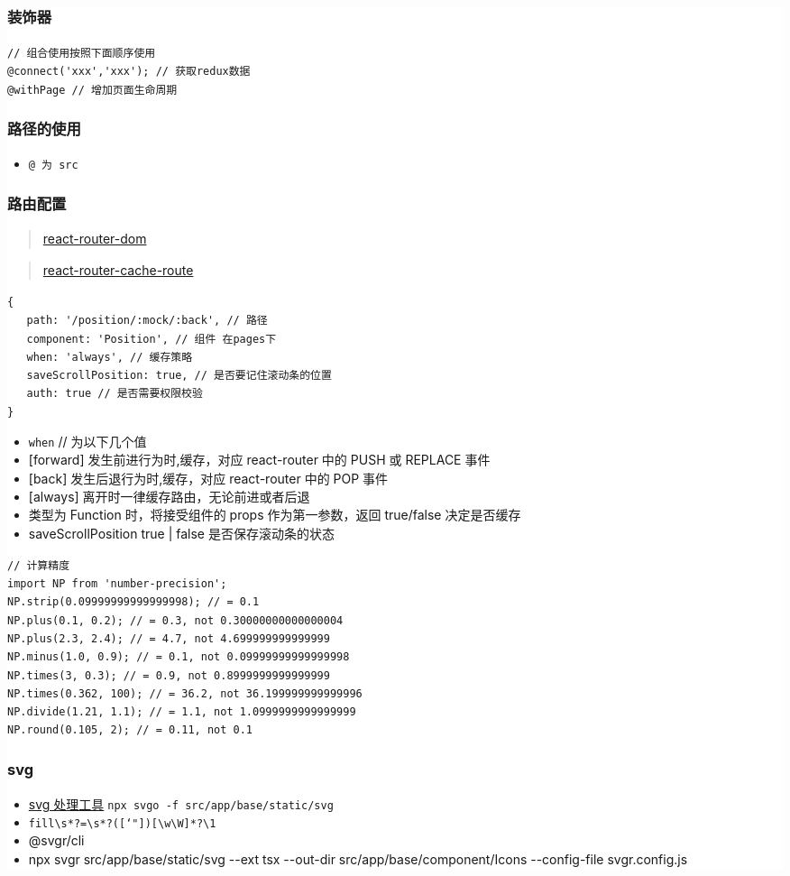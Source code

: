 ### 装饰器

```tsx
// 组合使用按照下面顺序使用
@connect('xxx','xxx'); // 获取redux数据
@withPage // 增加页面生命周期
```

### 路径的使用

- `@ 为 src`

### 路由配置

> [react-router-dom](https://github.com/ReactTraining/react-router#readme)

> [react-router-cache-route](https://github.com/CJY0208/react-router-cache-route)

```tsx
{
   path: '/position/:mock/:back', // 路径
   component: 'Position', // 组件 在pages下
   when: 'always', // 缓存策略
   saveScrollPosition: true, // 是否要记住滚动条的位置
   auth: true // 是否需要权限校验
}
```

- `when` // 为以下几个值
- [forward] 发生前进行为时,缓存，对应 react-router 中的 PUSH 或 REPLACE 事件
- [back] 发生后退行为时,缓存，对应 react-router 中的 POP 事件
- [always] 离开时一律缓存路由，无论前进或者后退
- 类型为 Function 时，将接受组件的 props 作为第一参数，返回 true/false 决定是否缓存
- saveScrollPosition true | false 是否保存滚动条的状态

```tsx
// 计算精度
import NP from 'number-precision';
NP.strip(0.09999999999999998); // = 0.1
NP.plus(0.1, 0.2); // = 0.3, not 0.30000000000000004
NP.plus(2.3, 2.4); // = 4.7, not 4.699999999999999
NP.minus(1.0, 0.9); // = 0.1, not 0.09999999999999998
NP.times(3, 0.3); // = 0.9, not 0.8999999999999999
NP.times(0.362, 100); // = 36.2, not 36.199999999999996
NP.divide(1.21, 1.1); // = 1.1, not 1.0999999999999999
NP.round(0.105, 2); // = 0.11, not 0.1
```

### svg

- [svg 处理工具](https://github.com/svg/svgo) `npx svgo -f src/app/base/static/svg`
- `fill\s*?=\s*?([‘"])[\w\W]*?\1`
- @svgr/cli
- npx svgr src/app/base/static/svg --ext tsx --out-dir src/app/base/component/Icons --config-file svgr.config.js
